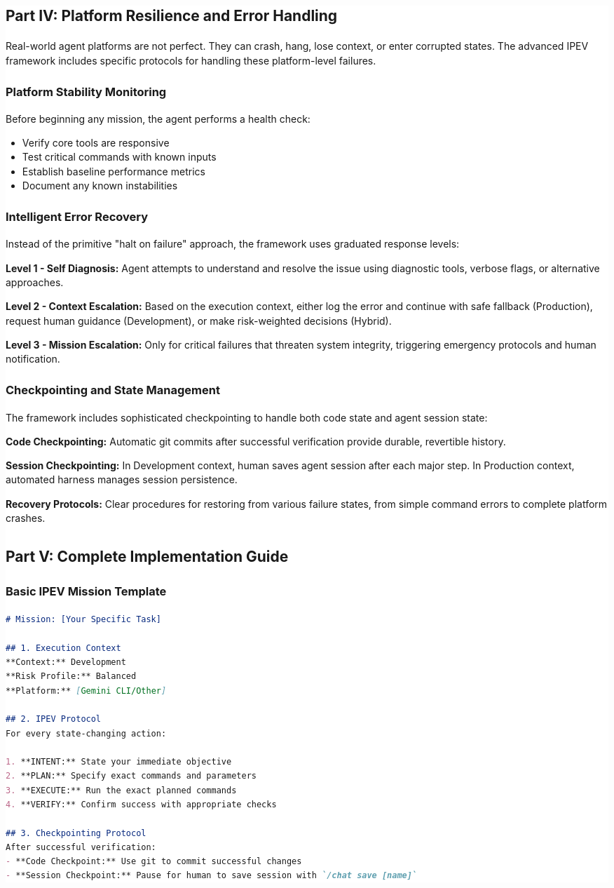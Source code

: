 ## Part IV: Platform Resilience and Error Handling

Real-world agent platforms are not perfect. They can crash, hang, lose context, or enter corrupted states. The advanced IPEV framework includes specific protocols for handling these platform-level failures.

### Platform Stability Monitoring

Before beginning any mission, the agent performs a health check:
- Verify core tools are responsive
- Test critical commands with known inputs
- Establish baseline performance metrics
- Document any known instabilities

### Intelligent Error Recovery

Instead of the primitive "halt on failure" approach, the framework uses graduated response levels:

**Level 1 - Self Diagnosis:** Agent attempts to understand and resolve the issue using diagnostic tools, verbose flags, or alternative approaches.

**Level 2 - Context Escalation:** Based on the execution context, either log the error and continue with safe fallback (Production), request human guidance (Development), or make risk-weighted decisions (Hybrid).

**Level 3 - Mission Escalation:** Only for critical failures that threaten system integrity, triggering emergency protocols and human notification.

### Checkpointing and State Management

The framework includes sophisticated checkpointing to handle both code state and agent session state:

**Code Checkpointing:** Automatic git commits after successful verification provide durable, revertible history.

**Session Checkpointing:** In Development context, human saves agent session after each major step. In Production context, automated harness manages session persistence.

**Recovery Protocols:** Clear procedures for restoring from various failure states, from simple command errors to complete platform crashes.

## Part V: Complete Implementation Guide

### Basic IPEV Mission Template

```markdown
# Mission: [Your Specific Task]

## 1. Execution Context
**Context:** Development
**Risk Profile:** Balanced
**Platform:** [Gemini CLI/Other]

## 2. IPEV Protocol
For every state-changing action:

1. **INTENT:** State your immediate objective
2. **PLAN:** Specify exact commands and parameters
3. **EXECUTE:** Run the exact planned commands
4. **VERIFY:** Confirm success with appropriate checks

## 3. Checkpointing Protocol
After successful verification:
- **Code Checkpoint:** Use git to commit successful changes
- **Session Checkpoint:** Pause for human to save session with `/chat save [name]`
```